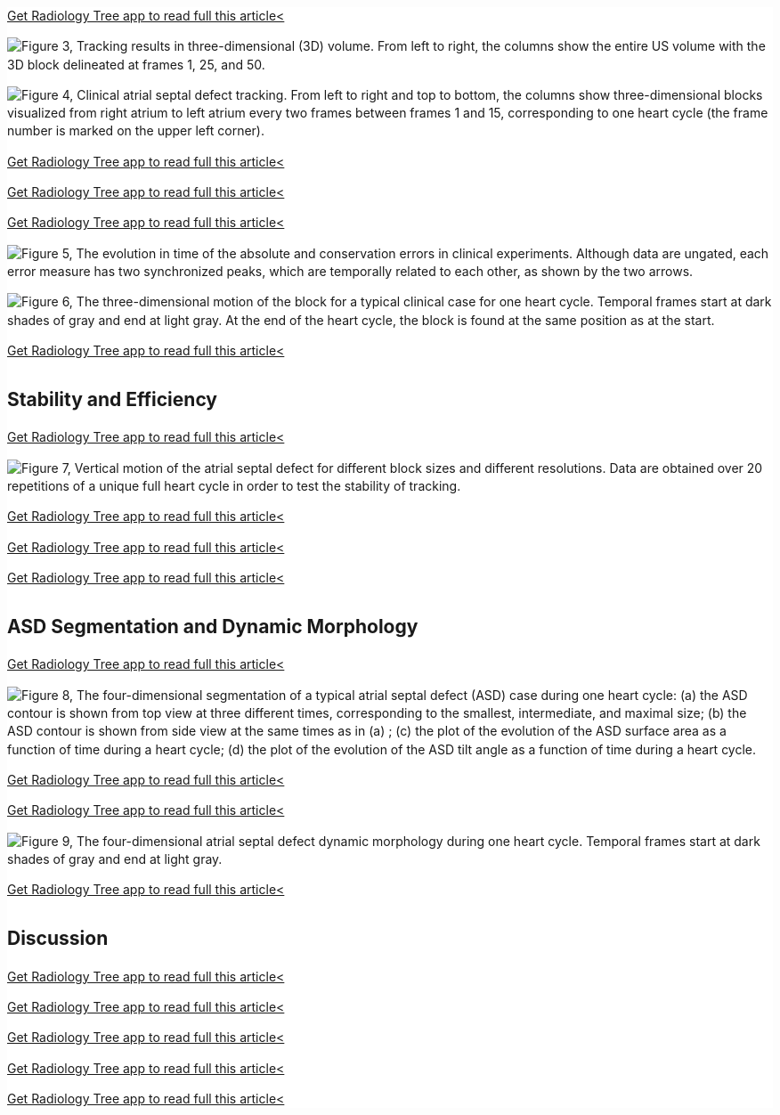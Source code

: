 [Get Radiology Tree app to read full this article<](https://clinicalpub.com/app)

![Figure 3, Tracking results in three-dimensional (3D) volume. From left to right, the columns show the entire US volume with the 3D block delineated at frames 1, 25, and 50.](https://storage.googleapis.com/dl.dentistrykey.com/clinical/RealTimeTrackingandShapeAnalysisofAtrialSeptalDefectsin3DEchocardiography/1_1s20S1076633207004011.jpg)

![Figure 4, Clinical atrial septal defect tracking. From left to right and top to bottom, the columns show three-dimensional blocks visualized from right atrium to left atrium every two frames between frames 1 and 15, corresponding to one heart cycle (the frame number is marked on the upper left corner).](https://storage.googleapis.com/dl.dentistrykey.com/clinical/RealTimeTrackingandShapeAnalysisofAtrialSeptalDefectsin3DEchocardiography/2_1s20S1076633207004011.jpg)

[Get Radiology Tree app to read full this article<](https://clinicalpub.com/app)

[Get Radiology Tree app to read full this article<](https://clinicalpub.com/app)

[Get Radiology Tree app to read full this article<](https://clinicalpub.com/app)

![Figure 5, The evolution in time of the absolute and conservation errors in clinical experiments. Although data are ungated, each error measure has two synchronized peaks, which are temporally related to each other, as shown by the two arrows.](https://storage.googleapis.com/dl.dentistrykey.com/clinical/RealTimeTrackingandShapeAnalysisofAtrialSeptalDefectsin3DEchocardiography/3_1s20S1076633207004011.jpg)

![Figure 6, The three-dimensional motion of the block for a typical clinical case for one heart cycle. Temporal frames start at dark shades of gray and end at light gray. At the end of the heart cycle, the block is found at the same position as at the start.](https://storage.googleapis.com/dl.dentistrykey.com/clinical/RealTimeTrackingandShapeAnalysisofAtrialSeptalDefectsin3DEchocardiography/4_1s20S1076633207004011.jpg)

[Get Radiology Tree app to read full this article<](https://clinicalpub.com/app)

## Stability and Efficiency

[Get Radiology Tree app to read full this article<](https://clinicalpub.com/app)

![Figure 7, Vertical motion of the atrial septal defect for different block sizes and different resolutions. Data are obtained over 20 repetitions of a unique full heart cycle in order to test the stability of tracking.](https://storage.googleapis.com/dl.dentistrykey.com/clinical/RealTimeTrackingandShapeAnalysisofAtrialSeptalDefectsin3DEchocardiography/5_1s20S1076633207004011.jpg)

[Get Radiology Tree app to read full this article<](https://clinicalpub.com/app)

[Get Radiology Tree app to read full this article<](https://clinicalpub.com/app)

[Get Radiology Tree app to read full this article<](https://clinicalpub.com/app)

## ASD Segmentation and Dynamic Morphology

[Get Radiology Tree app to read full this article<](https://clinicalpub.com/app)

![Figure 8, The four-dimensional segmentation of a typical atrial septal defect (ASD) case during one heart cycle: (a) the ASD contour is shown from top view at three different times, corresponding to the smallest, intermediate, and maximal size; (b) the ASD contour is shown from side view at the same times as in (a) ; (c) the plot of the evolution of the ASD surface area as a function of time during a heart cycle; (d) the plot of the evolution of the ASD tilt angle as a function of time during a heart cycle.](https://storage.googleapis.com/dl.dentistrykey.com/clinical/RealTimeTrackingandShapeAnalysisofAtrialSeptalDefectsin3DEchocardiography/6_1s20S1076633207004011.jpg)

[Get Radiology Tree app to read full this article<](https://clinicalpub.com/app)

[Get Radiology Tree app to read full this article<](https://clinicalpub.com/app)

![Figure 9, The four-dimensional atrial septal defect dynamic morphology during one heart cycle. Temporal frames start at dark shades of gray and end at light gray.](https://storage.googleapis.com/dl.dentistrykey.com/clinical/RealTimeTrackingandShapeAnalysisofAtrialSeptalDefectsin3DEchocardiography/7_1s20S1076633207004011.jpg)

[Get Radiology Tree app to read full this article<](https://clinicalpub.com/app)

## Discussion

[Get Radiology Tree app to read full this article<](https://clinicalpub.com/app)

[Get Radiology Tree app to read full this article<](https://clinicalpub.com/app)

[Get Radiology Tree app to read full this article<](https://clinicalpub.com/app)

[Get Radiology Tree app to read full this article<](https://clinicalpub.com/app)

[Get Radiology Tree app to read full this article<](https://clinicalpub.com/app)
